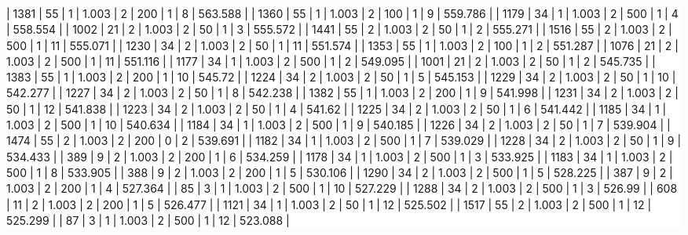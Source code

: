 | 1381 |            55 |           1 |                               1.003 |          2 |          200 |              1 |                  8 |     563.588  |
| 1360 |            55 |           1 |                               1.003 |          2 |          100 |              1 |                  9 |     559.786  |
| 1179 |            34 |           1 |                               1.003 |          2 |          500 |              1 |                  4 |     558.554  |
| 1002 |            21 |           2 |                               1.003 |          2 |           50 |              1 |                  3 |     555.572  |
| 1441 |            55 |           2 |                               1.003 |          2 |           50 |              1 |                  2 |     555.271  |
| 1516 |            55 |           2 |                               1.003 |          2 |          500 |              1 |                 11 |     555.071  |
| 1230 |            34 |           2 |                               1.003 |          2 |           50 |              1 |                 11 |     551.574  |
| 1353 |            55 |           1 |                               1.003 |          2 |          100 |              1 |                  2 |     551.287  |
| 1076 |            21 |           2 |                               1.003 |          2 |          500 |              1 |                 11 |     551.116  |
| 1177 |            34 |           1 |                               1.003 |          2 |          500 |              1 |                  2 |     549.095  |
| 1001 |            21 |           2 |                               1.003 |          2 |           50 |              1 |                  2 |     545.735  |
| 1383 |            55 |           1 |                               1.003 |          2 |          200 |              1 |                 10 |     545.72   |
| 1224 |            34 |           2 |                               1.003 |          2 |           50 |              1 |                  5 |     545.153  |
| 1229 |            34 |           2 |                               1.003 |          2 |           50 |              1 |                 10 |     542.277  |
| 1227 |            34 |           2 |                               1.003 |          2 |           50 |              1 |                  8 |     542.238  |
| 1382 |            55 |           1 |                               1.003 |          2 |          200 |              1 |                  9 |     541.998  |
| 1231 |            34 |           2 |                               1.003 |          2 |           50 |              1 |                 12 |     541.838  |
| 1223 |            34 |           2 |                               1.003 |          2 |           50 |              1 |                  4 |     541.62   |
| 1225 |            34 |           2 |                               1.003 |          2 |           50 |              1 |                  6 |     541.442  |
| 1185 |            34 |           1 |                               1.003 |          2 |          500 |              1 |                 10 |     540.634  |
| 1184 |            34 |           1 |                               1.003 |          2 |          500 |              1 |                  9 |     540.185  |
| 1226 |            34 |           2 |                               1.003 |          2 |           50 |              1 |                  7 |     539.904  |
| 1474 |            55 |           2 |                               1.003 |          2 |          200 |              0 |                  2 |     539.691  |
| 1182 |            34 |           1 |                               1.003 |          2 |          500 |              1 |                  7 |     539.029  |
| 1228 |            34 |           2 |                               1.003 |          2 |           50 |              1 |                  9 |     534.433  |
|  389 |             9 |           2 |                               1.003 |          2 |          200 |              1 |                  6 |     534.259  |
| 1178 |            34 |           1 |                               1.003 |          2 |          500 |              1 |                  3 |     533.925  |
| 1183 |            34 |           1 |                               1.003 |          2 |          500 |              1 |                  8 |     533.905  |
|  388 |             9 |           2 |                               1.003 |          2 |          200 |              1 |                  5 |     530.106  |
| 1290 |            34 |           2 |                               1.003 |          2 |          500 |              1 |                  5 |     528.225  |
|  387 |             9 |           2 |                               1.003 |          2 |          200 |              1 |                  4 |     527.364  |
|   85 |             3 |           1 |                               1.003 |          2 |          500 |              1 |                 10 |     527.229  |
| 1288 |            34 |           2 |                               1.003 |          2 |          500 |              1 |                  3 |     526.99   |
|  608 |            11 |           2 |                               1.003 |          2 |          200 |              1 |                  5 |     526.477  |
| 1121 |            34 |           1 |                               1.003 |          2 |           50 |              1 |                 12 |     525.502  |
| 1517 |            55 |           2 |                               1.003 |          2 |          500 |              1 |                 12 |     525.299  |
|   87 |             3 |           1 |                               1.003 |          2 |          500 |              1 |                 12 |     523.088  |